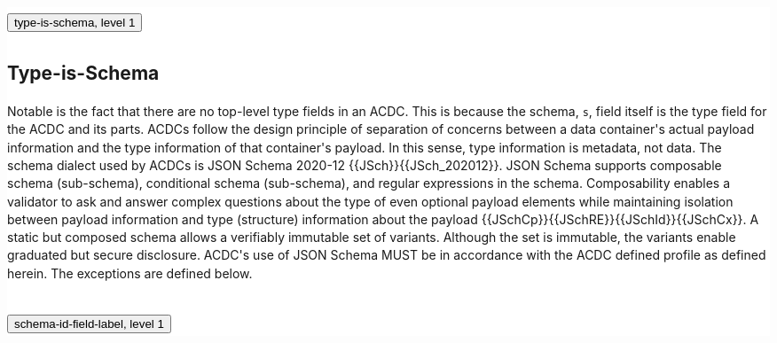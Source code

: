 
</div>
                    

</div>
                

                    

<div className="accordion-item" data-level="1">
                        

<h2 className="accordion-header" id="headertype-is-schema">
                        

<button className="accordion-button collapsed" type="button" data-bs-toggle="collapse" data-bs-target="#accordeon-type-is-schema" aria-expanded="false" aria-controls="accordeon-type-is-schema">
                            type-is-schema, level 1
                        

</button>
                        

</h2>
                        

<div id="accordeon-type-is-schema" className="accordion-collapse collapse">
                        

<div className="accordion-body">
                            

## Type-is-Schema

Notable is the fact that there are no top-level type fields in an ACDC. This is because the schema, `s`, field itself is the type field for the ACDC and its parts. ACDCs follow the design principle of separation of concerns between a data container's actual payload information and the type information of that container's payload. In this sense, type information is metadata, not data. The schema dialect used by ACDCs is JSON Schema 2020-12 {{JSch}}{{JSch_202012}}. JSON Schema supports composable schema (sub-schema), conditional schema (sub-schema), and regular expressions in the schema. Composability enables a validator to ask and answer complex questions about the type of even optional payload elements while maintaining isolation between payload information and type (structure) information about the payload {{JSchCp}}{{JSchRE}}{{JSchId}}{{JSchCx}}. A static but composed schema allows a verifiably immutable set of variants. Although the set is immutable, the variants enable graduated but secure disclosure. ACDC's use of JSON Schema MUST be in accordance with the ACDC defined profile as defined herein. The exceptions are defined below.

                        

</div>
                        

</div>
                    

</div>
                

                    

<div className="accordion-item" data-level="1">
                        

<h2 className="accordion-header" id="headerschema-id-field-label">
                        

<button className="accordion-button collapsed" type="button" data-bs-toggle="collapse" data-bs-target="#accordeon-schema-id-field-label" aria-expanded="false" aria-controls="accordeon-schema-id-field-label">
                            schema-id-field-label, level 1
                        